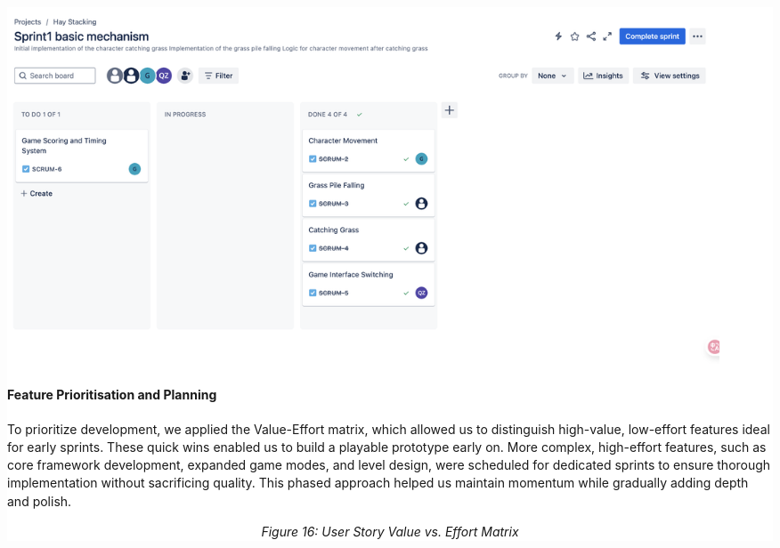   <img src="./assets_for_README/kanban.png" width="800">
</p>

#### Feature Prioritisation and Planning

To prioritize development, we applied the Value-Effort matrix, which allowed us to distinguish high-value, low-effort features ideal for early sprints. These quick wins enabled us to build a playable prototype early on. More complex, high-effort features, such as core framework development, expanded game modes, and level design, were scheduled for dedicated sprints to ensure thorough implementation without sacrificing quality. This phased approach helped us maintain momentum while gradually adding depth and polish.

<p align="center"><i>Figure 16: User Story Value vs. Effort Matrix </i></p>
<p align="center">